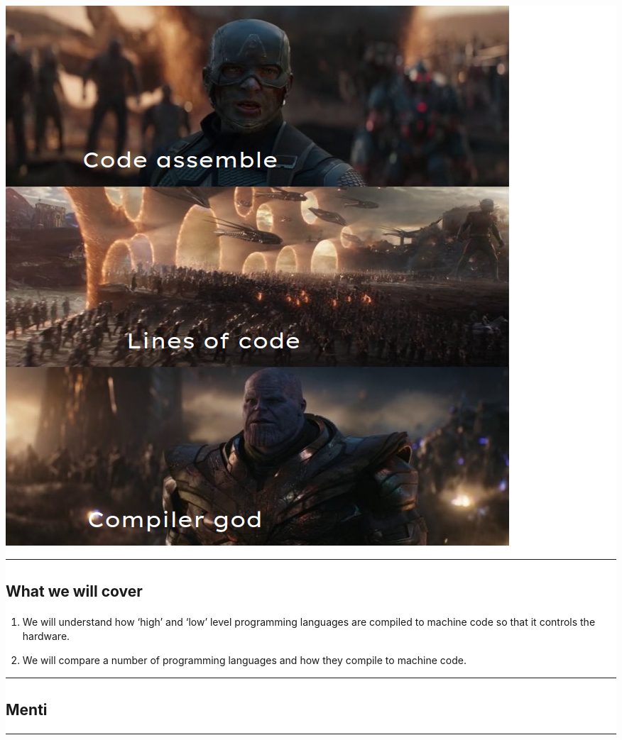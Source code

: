 ![bg center 45%](./figures/assemble_avengers.png)

---

## What we will cover

1. We will understand how ‘high’ and ‘low’ level programming languages are compiled to machine code so that it controls the hardware.​


1. We will compare a number of programming languages and how they compile to machine code.​

---
## Menti

---